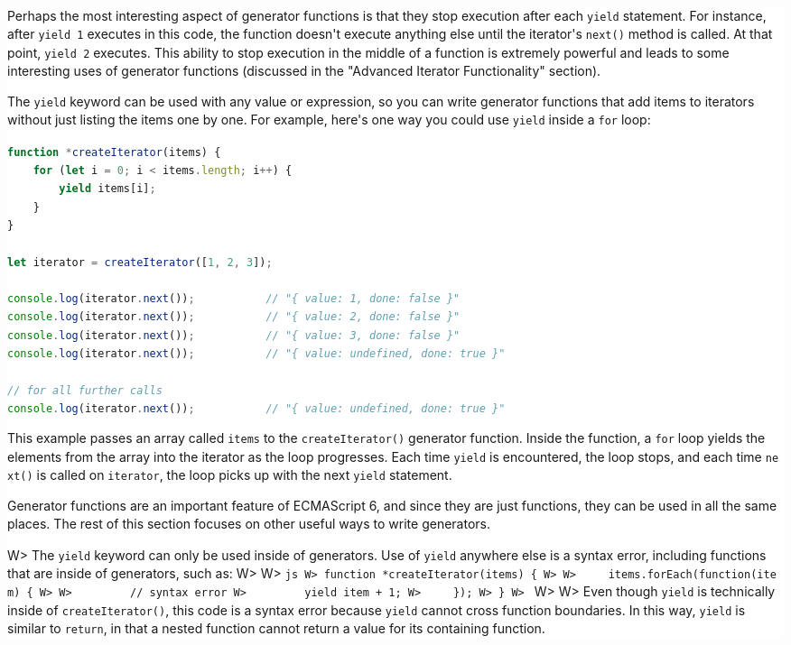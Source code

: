 Perhaps the most interesting aspect of generator functions is that they stop execution after each `yield` statement. For instance, after `yield 1` executes in this code, the function doesn't execute anything else until the iterator's `next()` method is called. At that point, `yield 2` executes. This ability to stop execution in the middle of a function is extremely powerful and leads to some interesting uses of generator functions (discussed in the "Advanced Iterator Functionality" section).

The `yield` keyword can be used with any value or expression, so you can write generator functions that add items to iterators without just listing the items one by one. For example, here's one way you could use `yield` inside a `for` loop:

```js
function *createIterator(items) {
    for (let i = 0; i < items.length; i++) {
        yield items[i];
    }
}

let iterator = createIterator([1, 2, 3]);

console.log(iterator.next());           // "{ value: 1, done: false }"
console.log(iterator.next());           // "{ value: 2, done: false }"
console.log(iterator.next());           // "{ value: 3, done: false }"
console.log(iterator.next());           // "{ value: undefined, done: true }"

// for all further calls
console.log(iterator.next());           // "{ value: undefined, done: true }"
```

This example passes an array called `items` to the `createIterator()` generator function. Inside the function, a `for` loop yields the elements from the array into the iterator as the loop progresses. Each time `yield` is encountered, the loop stops, and each time `next()` is called on `iterator`, the loop picks up with the next `yield` statement.

Generator functions are an important feature of ECMAScript 6, and since they are just functions, they can be used in all the same places. The rest of this section focuses on other useful ways to write generators.

W> The `yield` keyword can only be used inside of generators. Use of `yield` anywhere else is a syntax error, including functions that are inside of generators, such as:
W>
W> ```js
W> function *createIterator(items) {
W>
W>     items.forEach(function(item) {
W>
W>         // syntax error
W>         yield item + 1;
W>     });
W> }
W> ```
W>
W> Even though `yield` is technically inside of `createIterator()`, this code is a syntax error because `yield` cannot cross function boundaries. In this way, `yield` is similar to `return`, in that a nested function cannot return a value for its containing function.
